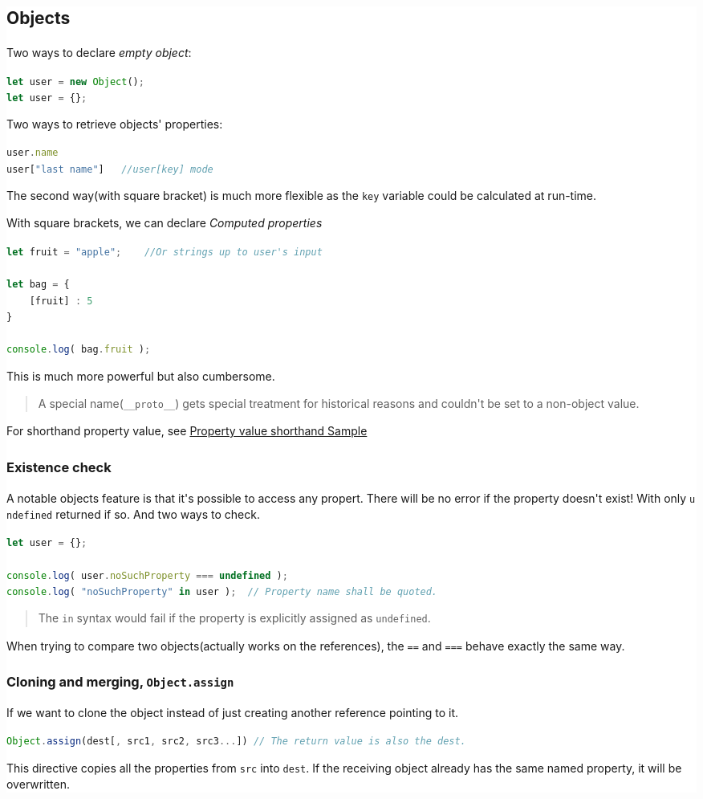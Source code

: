 ## Objects

Two ways to declare *empty object*:
```javascript
let user = new Object();
let user = {};
```

Two ways to retrieve objects' properties:
```javascript
user.name
user["last name"]   //user[key] mode
```
The second way(with square bracket) is much more flexible as the `key` variable could be calculated at run-time.

With square brackets, we can declare *Computed properties*
```javascript
let fruit = "apple";    //Or strings up to user's input

let bag = {
    [fruit] : 5
}

console.log( bag.fruit );
```
This is much more powerful but also cumbersome.

> A special name(`__proto__`) gets special treatment for historical reasons and couldn't be set to a non-object value.

For shorthand property value, see [Property value shorthand Sample](../tests/jstest/objtest.js)

### Existence check
A notable objects feature is that it's possible to access any propert. There will be no error if the property doesn't exist! With only `undefined` returned if so. And two ways to check.
```javascript
let user = {};

console.log( user.noSuchProperty === undefined );
console.log( "noSuchProperty" in user );  // Property name shall be quoted.
```

> The `in` syntax would fail if the property is explicitly assigned as `undefined`.

When trying to compare two objects(actually works on the references), the `==` and `===` behave exactly the same way.

### Cloning and merging, `Object.assign`

If we want to clone the object instead of just creating another reference pointing to it.
```javascript
Object.assign(dest[, src1, src2, src3...]) // The return value is also the dest.
```
This directive copies all the properties from `src` into `dest`. If the receiving object already has the same named property, it will be overwritten.
